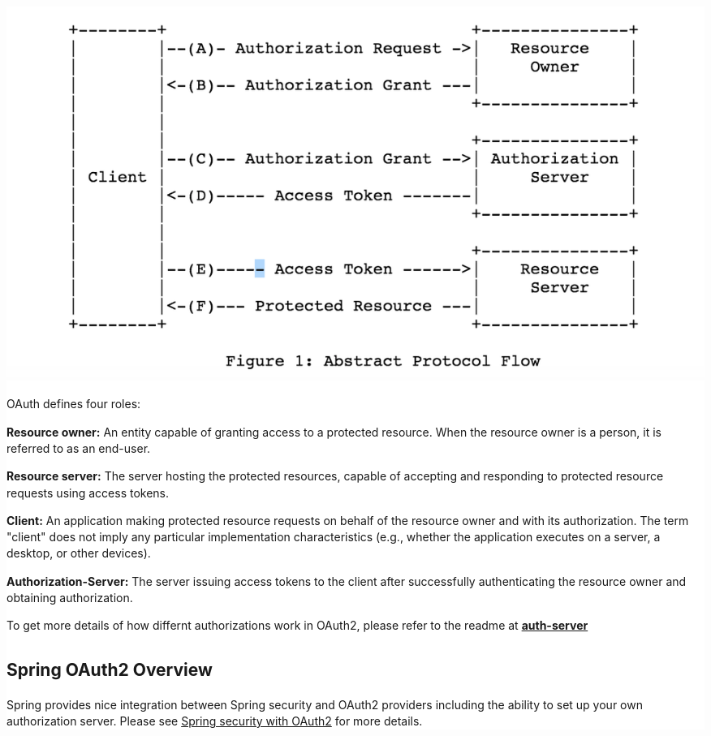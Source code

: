 ![OAuth2 abstract protocol](/images/OAuth2_abstract_protocol_flow.png)

OAuth defines four roles:

   **Resource owner:**
      An entity capable of granting access to a protected resource. When the resource owner is a person, it is referred to as an end-user.

   **Resource server:**
      The server hosting the protected resources, capable of accepting and responding to protected resource requests using access tokens.

   **Client:**
      An application making protected resource requests on behalf of the resource owner and with its authorization.  The term "client" does not imply any particular implementation characteristics (e.g., whether the application executes on a server, a desktop, or other devices).

   **Authorization-Server:**
      The server issuing access tokens to the client after successfully authenticating the resource owner and obtaining authorization.

To get more details of how differnt authorizations work in OAuth2, please refer to the readme at **[auth-server](auth-server/README.md)**

## <a name="spring-oauth-2.0-overview"></a>Spring OAuth2 Overview

Spring provides nice integration between Spring security and OAuth2 providers including the ability to set up your own authorization server. Please see [Spring security with OAuth2](http://projects.spring.io/spring-security-oauth/docs/oauth2.html) for more details.

